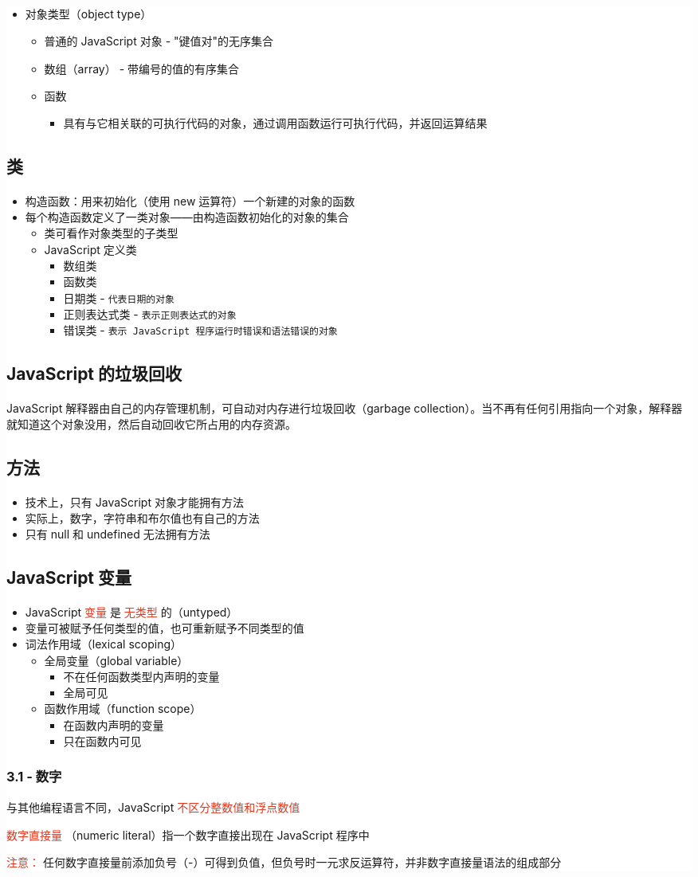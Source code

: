- 对象类型（object type）

    - 普通的 JavaScript 对象	- "键值对"的无序集合
    - 数组（array）                 - 带编号的值的有序集合

    - 函数
        - 具有与它相关联的可执行代码的对象，通过调用函数运行可执行代码，并返回运算结果

## 类

- 构造函数：用来初始化（使用 new 运算符）一个新建的对象的函数
- 每个构造函数定义了一类对象——由构造函数初始化的对象的集合
    - 类可看作对象类型的子类型
    - JavaScript 定义类
        - 数组类
        - 函数类
        - 日期类    - `代表日期的对象`
        - 正则表达式类    - `表示正则表达式的对象`
        - 错误类    - `表示 JavaScript 程序运行时错误和语法错误的对象`

## JavaScript 的垃圾回收

JavaScript 解释器由自己的内存管理机制，可自动对内存进行垃圾回收（garbage collection）。当不再有任何引用指向一个对象，解释器就知道这个对象没用，然后自动回收它所占用的内存资源。

## 方法

- 技术上，只有 JavaScript 对象才能拥有方法
- 实际上，数字，字符串和布尔值也有自己的方法
- 只有 null 和 undefined 无法拥有方法

## JavaScript 变量

- JavaScript  <span style="color: #e3371e">变量</span> 是 <span style="color: #e3371e">无类型</span> 的（untyped）
- 变量可被赋予任何类型的值，也可重新赋予不同类型的值
- 词法作用域（lexical scoping）
    - 全局变量（global variable）
        - 不在任何函数类型内声明的变量
        - 全局可见
    - 函数作用域（function scope）
        - 在函数内声明的变量
        - 只在函数内可见



### 3.1 - 数字

与其他编程语言不同，JavaScript <span style="color: #e3371e">不区分整数值和浮点数值</span> 

<span style="color: #e3371e">数字直接量</span> （numeric literal）指一个数字直接出现在 JavaScript 程序中

 <span style="color: #e3371e">注意：</span> 任何数字直接量前添加负号（-）可得到负值，但负号时一元求反运算符，并非数字直接量语法的组成部分
